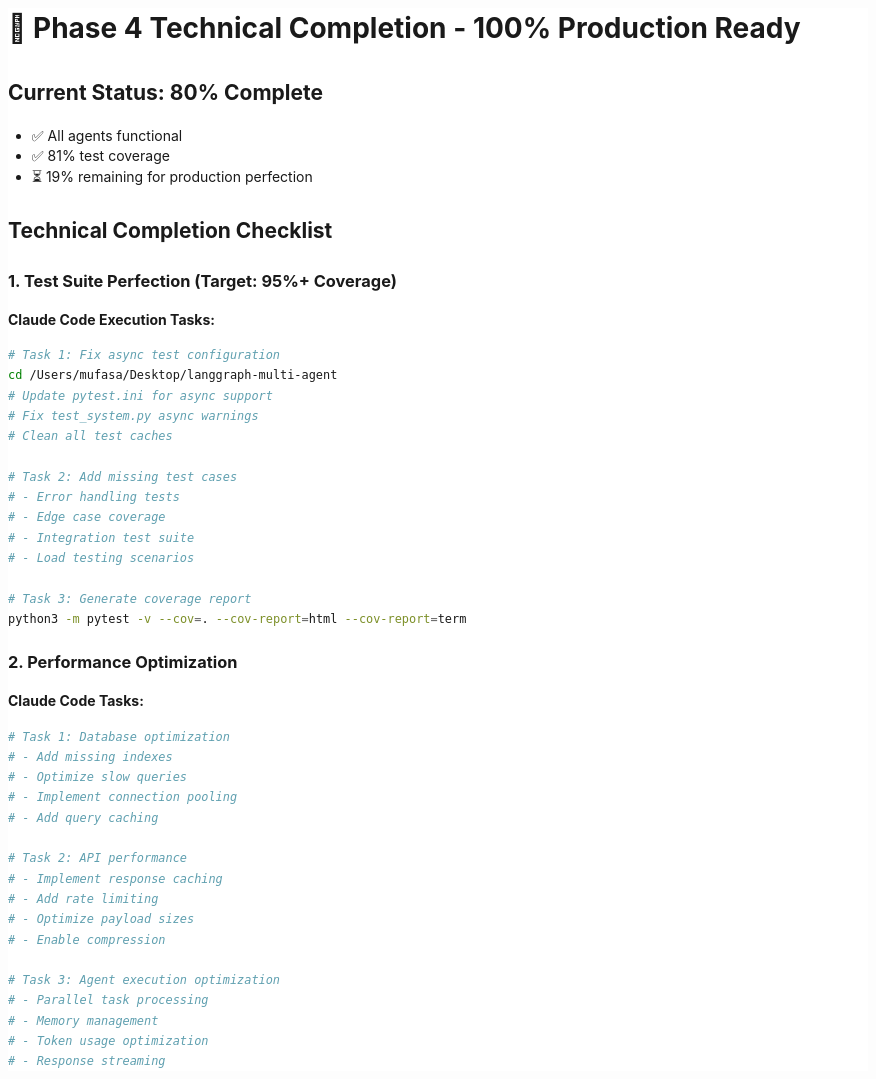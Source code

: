 # 🔧 Phase 4 Technical Completion - 100% Production Ready

## Current Status: 80% Complete
- ✅ All agents functional
- ✅ 81% test coverage
- ⏳ 19% remaining for production perfection

## Technical Completion Checklist

### 1. Test Suite Perfection (Target: 95%+ Coverage)

**Claude Code Execution Tasks:**
```bash
# Task 1: Fix async test configuration
cd /Users/mufasa/Desktop/langgraph-multi-agent
# Update pytest.ini for async support
# Fix test_system.py async warnings
# Clean all test caches

# Task 2: Add missing test cases
# - Error handling tests
# - Edge case coverage
# - Integration test suite
# - Load testing scenarios

# Task 3: Generate coverage report
python3 -m pytest -v --cov=. --cov-report=html --cov-report=term
```

### 2. Performance Optimization

**Claude Code Tasks:**
```bash
# Task 1: Database optimization
# - Add missing indexes
# - Optimize slow queries
# - Implement connection pooling
# - Add query caching

# Task 2: API performance
# - Implement response caching
# - Add rate limiting
# - Optimize payload sizes
# - Enable compression

# Task 3: Agent execution optimization
# - Parallel task processing
# - Memory management
# - Token usage optimization
# - Response streaming
```
